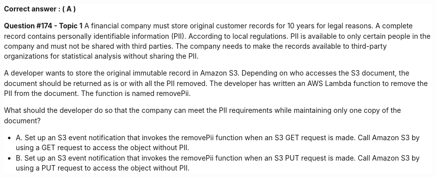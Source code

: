 **Correct answer : ( A )**

**Question #174 - Topic 1**
A financial company must store original customer records for 10 years for legal reasons. A complete record contains personally identifiable information (PII). According to local regulations. PII is available to only certain people in the company and must not be shared with third parties. The company needs to make the records available to third-party organizations for statistical analysis without sharing the PII.

A developer wants to store the original immutable record in Amazon S3. Depending on who accesses the S3 document, the document should be returned as is or with all the PII removed. The developer has written an AWS Lambda function to remove the PII from the document. The function is named removePii.

What should the developer do so that the company can meet the PII requirements while maintaining only one copy of the document?

- A. Set up an S3 event notification that invokes the removePii function when an S3 GET request is made. Call Amazon S3 by using a GET request to access the object without PII.
- B. Set up an S3 event notification that invokes the removePii function when an S3 PUT request is made. Call Amazon S3 by using a PUT request to access the object without PII.
